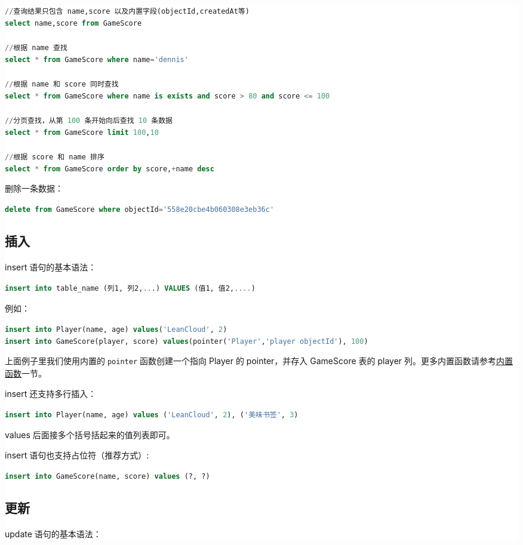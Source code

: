 ```sql
//查询结果只包含 name,score 以及内置字段(objectId,createdAt等)
select name,score from GameScore

//根据 name 查找
select * from GameScore where name='dennis'

//根据 name 和 score 同时查找
select * from GameScore where name is exists and score > 80 and score <= 100

//分页查找，从第 100 条开始向后查找 10 条数据
select * from GameScore limit 100,10

//根据 score 和 name 排序
select * from GameScore order by score,+name desc
```

删除一条数据：

```sql
delete from GameScore where objectId='558e20cbe4b060308e3eb36c'
```

## 插入

insert 语句的基本语法：

```sql
insert into table_name (列1, 列2,...) VALUES (值1, 值2,....)
```

例如：

```sql
insert into Player(name, age) values('LeanCloud', 2)
insert into GameScore(player, score) values(pointer('Player','player objectId'), 100)
```

上面例子里我们使用内置的 `pointer` 函数创建一个指向 Player 的 pointer，并存入 GameScore 表的 player 列。更多内置函数请参考[内置函数](#内置函数)一节。

insert 还支持多行插入：

```sql
insert into Player(name, age) values ('LeanCloud', 2), ('美味书签', 3)
```

values 后面接多个括号括起来的值列表即可。

insert 语句也支持占位符（推荐方式）:

```sql
insert into GameScore(name, score) values (?, ?)
```

## 更新

update 语句的基本语法：
